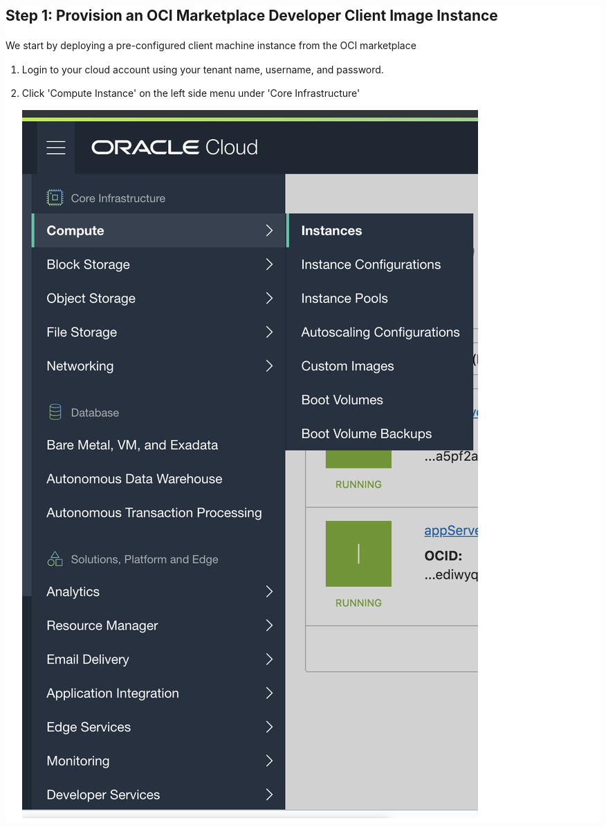 ## **Step 1:** Provision an OCI Marketplace Developer Client Image Instance

We start by deploying a pre-configured client machine instance from the OCI marketplace

1. Login to your cloud account using your tenant name, username, and password.

2. Click 'Compute Instance' on the left side menu under 'Core Infrastructure'

    ![](./images/Infra/ConfigureDevEnv/createcompute.png " ")
